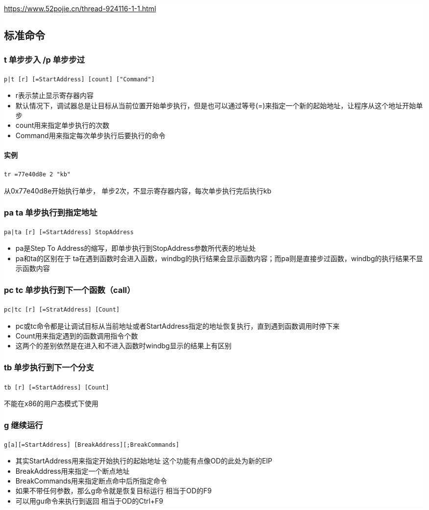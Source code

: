 https://www.52pojie.cn/thread-924116-1-1.html

## 标准命令

### t 单步步入 /p 单步步过

```
p|t [r] [=StartAddress] [count] ["Command"]
```

- r表示禁止显示寄存器内容
- 默认情况下，调试器总是让目标从当前位置开始单步执行，但是也可以通过等号(=)来指定一个新的起始地址，让程序从这个地址开始单步
- count用来指定单步执行的次数
- Command用来指定每次单步执行后要执行的命令

#### 实例

```
tr =77e40d8e 2 "kb"
```

从0x77e40d8e开始执行单步， 单步2次，不显示寄存器内容，每次单步执行完后执行kb

### pa ta 单步执行到指定地址

```
pa|ta [r] [=StartAddress] StopAddress
```

- pa是Step To Address的缩写，即单步执行到StopAddress参数所代表的地址处
- pa和ta的区别在于 ta在遇到函数时会进入函数，windbg的执行结果会显示函数内容；而pa则是直接步过函数，windbg的执行结果不显示函数内容

### pc tc 单步执行到下一个函数（call）

```
pc|tc [r] [=StratAddress] [Count]
```

- pc或tc命令都是让调试目标从当前地址或者StartAddress指定的地址恢复执行，直到遇到函数调用时停下来
- Count用来指定遇到的函数调用指令个数
- 这两个的差别依然是在进入和不进入函数时windbg显示的结果上有区别

### tb 单步执行到下一个分支

```
tb [r] [=StartAddress] [Count]
```

不能在x86的用户态模式下使用

### g 继续运行

```
g[a][=StartAddress] [BreakAddress][;BreakCommands]
```

- 其实StartAddress用来指定开始执行的起始地址 这个功能有点像OD的此处为新的EIP
- BreakAddress用来指定一个断点地址
- BreakCommands用来指定断点命中后所指定命令
- 如果不带任何参数，那么g命令就是恢复目标运行 相当于OD的F9
- 可以用gu命令来执行到返回 相当于OD的Ctrl+F9
